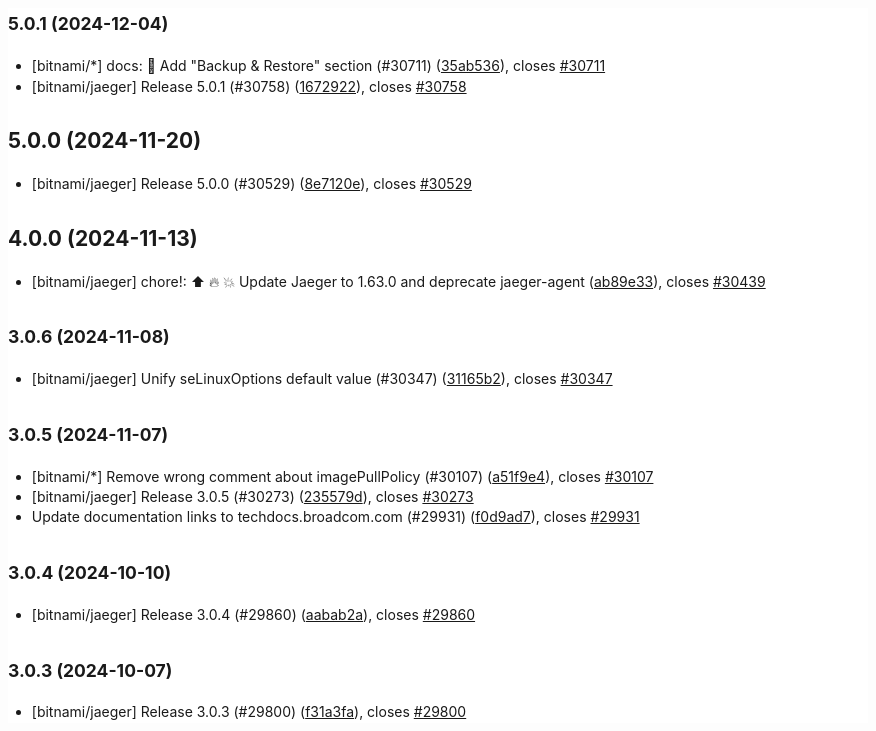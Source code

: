 ## <small>5.0.1 (2024-12-04)</small>

* [bitnami/*] docs: :memo: Add "Backup & Restore" section (#30711) ([35ab536](https://github.com/bitnami/charts/commit/35ab5363741e7548f4076f04da6e62d10153c60c)), closes [#30711](https://github.com/bitnami/charts/issues/30711)
* [bitnami/jaeger] Release 5.0.1 (#30758) ([1672922](https://github.com/bitnami/charts/commit/16729228545387e22171fe81cb0982202363a1db)), closes [#30758](https://github.com/bitnami/charts/issues/30758)

## 5.0.0 (2024-11-20)

* [bitnami/jaeger] Release 5.0.0 (#30529) ([8e7120e](https://github.com/bitnami/charts/commit/8e7120edd246ee4e5bb6467ffef905446a8b27c3)), closes [#30529](https://github.com/bitnami/charts/issues/30529)

## 4.0.0 (2024-11-13)

* [bitnami/jaeger] chore!: :arrow_up: :fire: :boom: Update Jaeger to 1.63.0 and deprecate jaeger-agent ([ab89e33](https://github.com/bitnami/charts/commit/ab89e33385cf98a4de67c6795d4ab970d16a1f33)), closes [#30439](https://github.com/bitnami/charts/issues/30439)

## <small>3.0.6 (2024-11-08)</small>

* [bitnami/jaeger] Unify seLinuxOptions default value (#30347) ([31165b2](https://github.com/bitnami/charts/commit/31165b20a0d9d22744787b4379ae4f4eb5ec8860)), closes [#30347](https://github.com/bitnami/charts/issues/30347)

## <small>3.0.5 (2024-11-07)</small>

* [bitnami/*] Remove wrong comment about imagePullPolicy (#30107) ([a51f9e4](https://github.com/bitnami/charts/commit/a51f9e4bb0fbf77199512d35de7ac8abe055d026)), closes [#30107](https://github.com/bitnami/charts/issues/30107)
* [bitnami/jaeger] Release 3.0.5 (#30273) ([235579d](https://github.com/bitnami/charts/commit/235579d5e1bcef5c2e192d9e734b29b724b6d8dc)), closes [#30273](https://github.com/bitnami/charts/issues/30273)
* Update documentation links to techdocs.broadcom.com (#29931) ([f0d9ad7](https://github.com/bitnami/charts/commit/f0d9ad78f39f633d275fc576d32eae78ded4d0b8)), closes [#29931](https://github.com/bitnami/charts/issues/29931)

## <small>3.0.4 (2024-10-10)</small>

* [bitnami/jaeger] Release 3.0.4 (#29860) ([aabab2a](https://github.com/bitnami/charts/commit/aabab2ab6a76bfd988b03ea54b679cac92143ce8)), closes [#29860](https://github.com/bitnami/charts/issues/29860)

## <small>3.0.3 (2024-10-07)</small>

* [bitnami/jaeger] Release 3.0.3 (#29800) ([f31a3fa](https://github.com/bitnami/charts/commit/f31a3faa2b2849cdc4a68228ce6f4409dad307fc)), closes [#29800](https://github.com/bitnami/charts/issues/29800)
